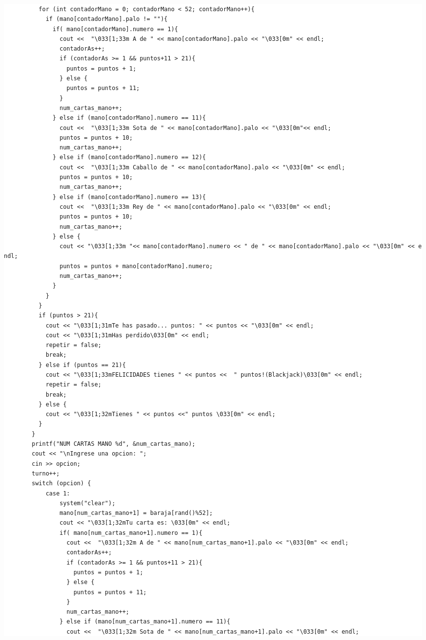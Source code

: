 	          for (int contadorMano = 0; contadorMano < 52; contadorMano++){
	            if (mano[contadorMano].palo != ""){
	              if( mano[contadorMano].numero == 1){
	                cout <<  "\033[1;33m A de " << mano[contadorMano].palo << "\033[0m" << endl;
	                contadorAs++;
	                if (contadorAs >= 1 && puntos+11 > 21){
	                  puntos = puntos + 1;
	                } else {
	                  puntos = puntos + 11;
	                }
	                num_cartas_mano++;
	              } else if (mano[contadorMano].numero == 11){
	                cout <<  "\033[1;33m Sota de " << mano[contadorMano].palo << "\033[0m"<< endl;
	                puntos = puntos + 10;
	                num_cartas_mano++;
	              } else if (mano[contadorMano].numero == 12){
	                cout <<  "\033[1;33m Caballo de " << mano[contadorMano].palo << "\033[0m" << endl;
	                puntos = puntos + 10;
	                num_cartas_mano++;
	              } else if (mano[contadorMano].numero == 13){
	                cout <<  "\033[1;33m Rey de " << mano[contadorMano].palo << "\033[0m" << endl;
	                puntos = puntos + 10;
	                num_cartas_mano++;
	              } else {
	                cout << "\033[1;33m "<< mano[contadorMano].numero << " de " << mano[contadorMano].palo << "\033[0m" << endl;
	                puntos = puntos + mano[contadorMano].numero;
	                num_cartas_mano++;
	              }
	            }
	          }
	          if (puntos > 21){
	            cout << "\033[1;31mTe has pasado... puntos: " << puntos << "\033[0m" << endl;
	            cout << "\033[1;31mHas perdido\033[0m" << endl;
	            repetir = false;
	            break;
	          } else if (puntos == 21){ 
	            cout << "\033[1;33mFELICIDADES tienes " << puntos <<  " puntos!(Blackjack)\033[0m" << endl;
	            repetir = false;
	            break;
	          } else {
	            cout << "\033[1;32mTienes " << puntos <<" puntos \033[0m" << endl;
	          }
	        } 
	        printf("NUM CARTAS MANO %d", &num_cartas_mano);
	        cout << "\nIngrese una opcion: ";
	        cin >> opcion;
	        turno++;
	        switch (opcion) {
	            case 1:
	                system("clear");
	                mano[num_cartas_mano+1] = baraja[rand()%52];                
	                cout << "\033[1;32mTu carta es: \033[0m" << endl;
	                if( mano[num_cartas_mano+1].numero == 1){
	                  cout <<  "\033[1;32m A de " << mano[num_cartas_mano+1].palo << "\033[0m" << endl;
	                  contadorAs++;
	                  if (contadorAs >= 1 && puntos+11 > 21){
	                    puntos = puntos + 1;
	                  } else {
	                    puntos = puntos + 11;
	                  }
	                  num_cartas_mano++;
	                } else if (mano[num_cartas_mano+1].numero == 11){
	                  cout <<  "\033[1;32m Sota de " << mano[num_cartas_mano+1].palo << "\033[0m" << endl;

[id]: https://octodex.github.com/images/dojocat.jpg  "The Dojocat"